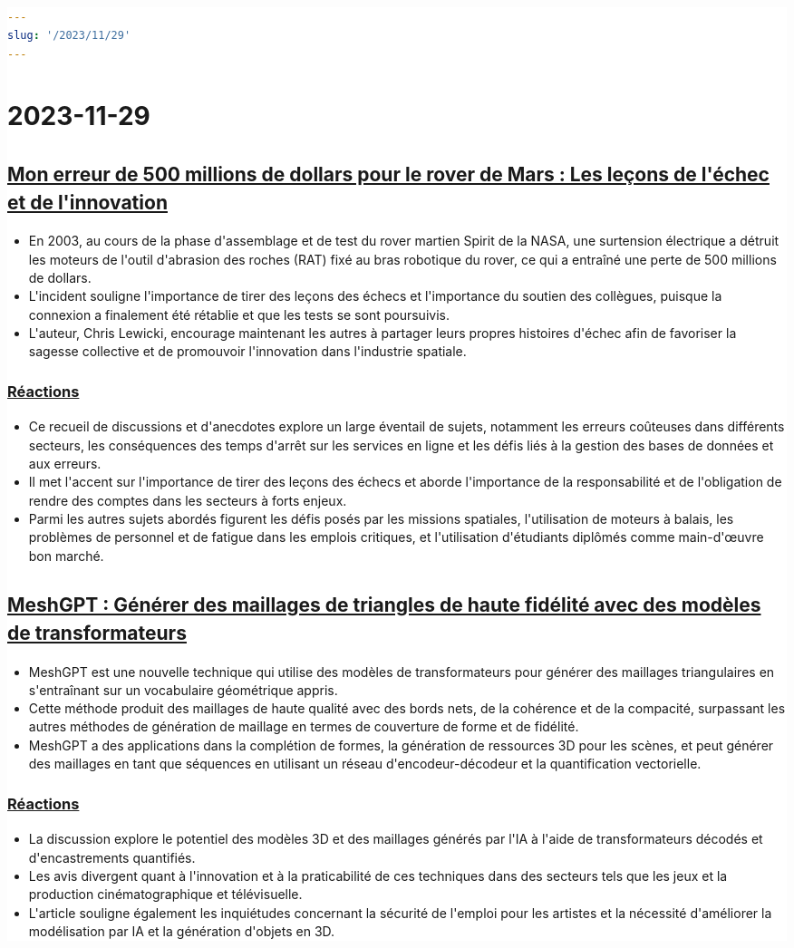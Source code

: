```yaml
---
slug: '/2023/11/29'
---
```


# 2023-11-29

## [Mon erreur de 500 millions de dollars pour le rover de Mars : Les leçons de l'échec et de l'innovation](https://www.chrislewicki.com/articles/failurestory)

- En 2003, au cours de la phase d'assemblage et de test du rover martien Spirit de la NASA, une surtension électrique a détruit les moteurs de l'outil d'abrasion des roches (RAT) fixé au bras robotique du rover, ce qui a entraîné une perte de 500 millions de dollars.
- L'incident souligne l'importance de tirer des leçons des échecs et l'importance du soutien des collègues, puisque la connexion a finalement été rétablie et que les tests se sont poursuivis.
- L'auteur, Chris Lewicki, encourage maintenant les autres à partager leurs propres histoires d'échec afin de favoriser la sagesse collective et de promouvoir l'innovation dans l'industrie spatiale.

### [Réactions](https://news.ycombinator.com/item?id=38452959)

- Ce recueil de discussions et d'anecdotes explore un large éventail de sujets, notamment les erreurs coûteuses dans différents secteurs, les conséquences des temps d'arrêt sur les services en ligne et les défis liés à la gestion des bases de données et aux erreurs.
- Il met l'accent sur l'importance de tirer des leçons des échecs et aborde l'importance de la responsabilité et de l'obligation de rendre des comptes dans les secteurs à forts enjeux.
- Parmi les autres sujets abordés figurent les défis posés par les missions spatiales, l'utilisation de moteurs à balais, les problèmes de personnel et de fatigue dans les emplois critiques, et l'utilisation d'étudiants diplômés comme main-d'œuvre bon marché.

## [MeshGPT : Générer des maillages de triangles de haute fidélité avec des modèles de transformateurs](https://nihalsid.github.io/mesh-gpt/)

- MeshGPT est une nouvelle technique qui utilise des modèles de transformateurs pour générer des maillages triangulaires en s'entraînant sur un vocabulaire géométrique appris.
- Cette méthode produit des maillages de haute qualité avec des bords nets, de la cohérence et de la compacité, surpassant les autres méthodes de génération de maillage en termes de couverture de forme et de fidélité.
- MeshGPT a des applications dans la complétion de formes, la génération de ressources 3D pour les scènes, et peut générer des maillages en tant que séquences en utilisant un réseau d'encodeur-décodeur et la quantification vectorielle.

### [Réactions](https://news.ycombinator.com/item?id=38448653)

- La discussion explore le potentiel des modèles 3D et des maillages générés par l'IA à l'aide de transformateurs décodés et d'encastrements quantifiés.
- Les avis divergent quant à l'innovation et à la praticabilité de ces techniques dans des secteurs tels que les jeux et la production cinématographique et télévisuelle.
- L'article souligne également les inquiétudes concernant la sécurité de l'emploi pour les artistes et la nécessité d'améliorer la modélisation par IA et la génération d'objets en 3D.
